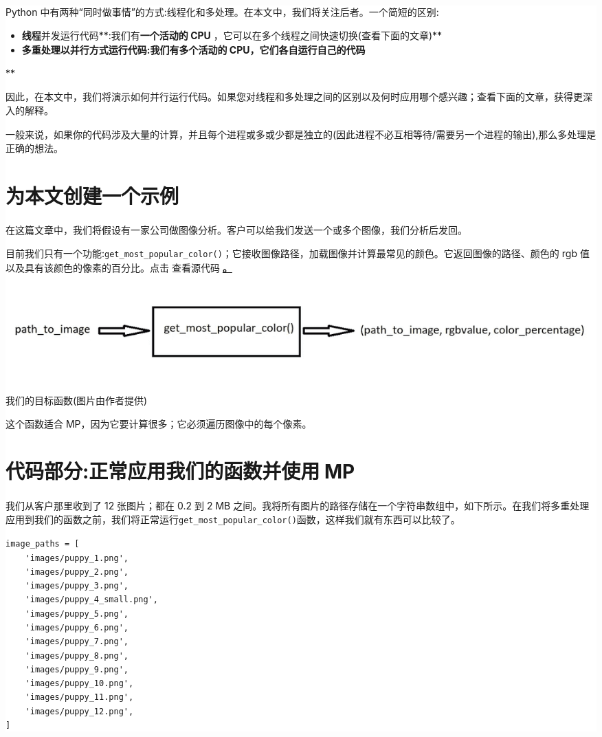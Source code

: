 Python 中有两种“同时做事情”的方式:线程化和多处理。在本文中，我们将关注后者。一个简短的区别:

*   **线程**并发运行代码**:我们有**一个活动的 CPU** ，它可以在多个线程之间快速切换(查看下面的文章)**
*   ****多重处理**以**并行**方式运行代码:我们有**多个活动的 CPU**，它们各自运行自己的代码**

**[](/thread-your-python-program-with-two-lines-of-code-3b474407dbb8)  

因此，在本文中，我们将演示如何并行运行代码。如果您对线程和多处理之间的区别以及何时应用哪个感兴趣；查看下面的文章，获得更深入的解释。

一般来说，如果你的代码涉及大量的计算，并且每个进程或多或少都是独立的(因此进程不必互相等待/需要另一个进程的输出),那么多处理是正确的想法。

[](/multi-tasking-in-python-speed-up-your-program-10x-by-executing-things-simultaneously-4b4fc7ee71e)  

# 为本文创建一个示例

在这篇文章中，我们将假设有一家公司做图像分析。客户可以给我们发送一个或多个图像，我们分析后发回。

目前我们只有一个功能:`get_most_popular_color()`；它接收图像路径，加载图像并计算最常见的颜色。它返回图像的路径、颜色的 rgb 值以及具有该颜色的像素的百分比。点击 查看源代码 [**。**](https://gist.github.com/mike-huls/896ab6bb00c390d1038c0c1220ac0bab)

![](img/2b338077cf806e3f595ae54efff601e8.png)

我们的目标函数(图片由作者提供)

这个函数适合 MP，因为它要计算很多；它必须遍历图像中的每个像素。

[](/image-analysis-for-beginners-destroying-duck-hunt-with-opencv-e19a27fd8b6)  

# 代码部分:正常应用我们的函数并使用 MP

我们从客户那里收到了 12 张图片；都在 0.2 到 2 MB 之间。我将所有图片的路径存储在一个字符串数组中，如下所示。在我们将多重处理应用到我们的函数之前，我们将正常运行`get_most_popular_color()`函数，这样我们就有东西可以比较了。

```
image_paths = [
    'images/puppy_1.png',
    'images/puppy_2.png',
    'images/puppy_3.png',
    'images/puppy_4_small.png',
    'images/puppy_5.png',
    'images/puppy_6.png',
    'images/puppy_7.png',
    'images/puppy_8.png',
    'images/puppy_9.png',
    'images/puppy_10.png',
    'images/puppy_11.png',
    'images/puppy_12.png',
]
```
